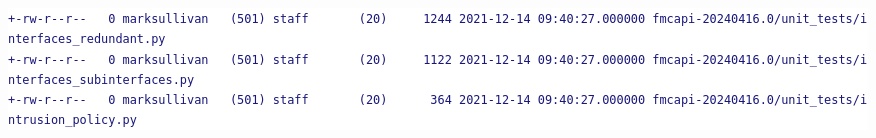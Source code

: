 ```diff
+-rw-r--r--   0 marksullivan   (501) staff       (20)     1244 2021-12-14 09:40:27.000000 fmcapi-20240416.0/unit_tests/interfaces_redundant.py
+-rw-r--r--   0 marksullivan   (501) staff       (20)     1122 2021-12-14 09:40:27.000000 fmcapi-20240416.0/unit_tests/interfaces_subinterfaces.py
+-rw-r--r--   0 marksullivan   (501) staff       (20)      364 2021-12-14 09:40:27.000000 fmcapi-20240416.0/unit_tests/intrusion_policy.py
